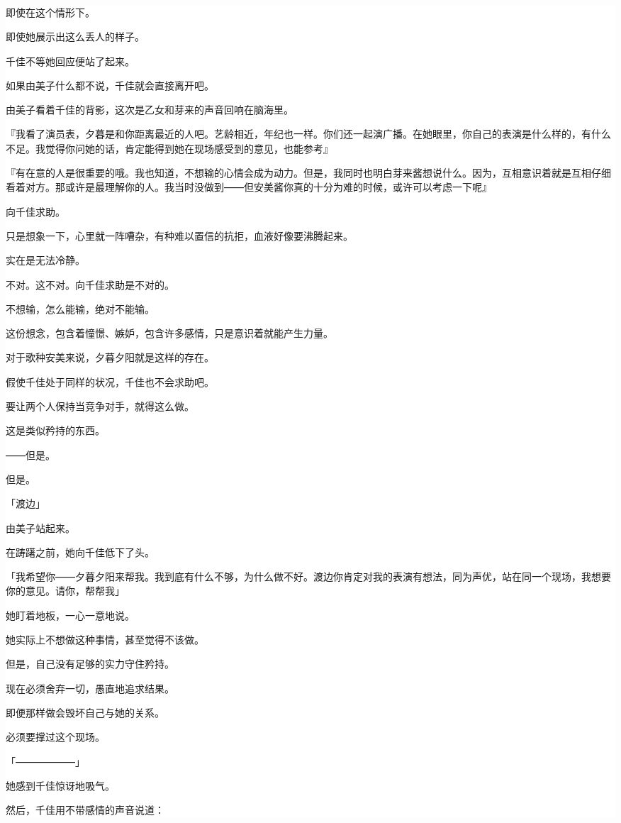 即使在这个情形下。

即使她展示出这么丢人的样子。

千佳不等她回应便站了起来。

如果由美子什么都不说，千佳就会直接离开吧。

由美子看着千佳的背影，这次是乙女和芽来的声音回响在脑海里。

『我看了演员表，夕暮是和你距离最近的人吧。艺龄相近，年纪也一样。你们还一起演广播。在她眼里，你自己的表演是什么样的，有什么不足。我觉得你问她的话，肯定能得到她在现场感受到的意见，也能参考』

『有在意的人是很重要的哦。我也知道，不想输的心情会成为动力。但是，我同时也明白芽来酱想说什么。因为，互相意识着就是互相仔细看着对方。那或许是最理解你的人。我当时没做到——但安美酱你真的十分为难的时候，或许可以考虑一下呢』

向千佳求助。

只是想象一下，心里就一阵嘈杂，有种难以置信的抗拒，血液好像要沸腾起来。

实在是无法冷静。

不对。这不对。向千佳求助是不对的。

不想输，怎么能输，绝对不能输。

这份想念，包含着憧憬、嫉妒，包含许多感情，只是意识着就能产生力量。

对于歌种安美来说，夕暮夕阳就是这样的存在。

假使千佳处于同样的状况，千佳也不会求助吧。

要让两个人保持当竞争对手，就得这么做。

这是类似矜持的东西。

——但是。

但是。

「渡边」

由美子站起来。

在踌躇之前，她向千佳低下了头。

「我希望你——夕暮夕阳来帮我。我到底有什么不够，为什么做不好。渡边你肯定对我的表演有想法，同为声优，站在同一个现场，我想要你的意见。请你，帮帮我」

她盯着地板，一心一意地说。

她实际上不想做这种事情，甚至觉得不该做。

但是，自己没有足够的实力守住矜持。

现在必须舍弃一切，愚直地追求结果。

即便那样做会毁坏自己与她的关系。

必须要撑过这个现场。

「——————」

她感到千佳惊讶地吸气。

然后，千佳用不带感情的声音说道：
